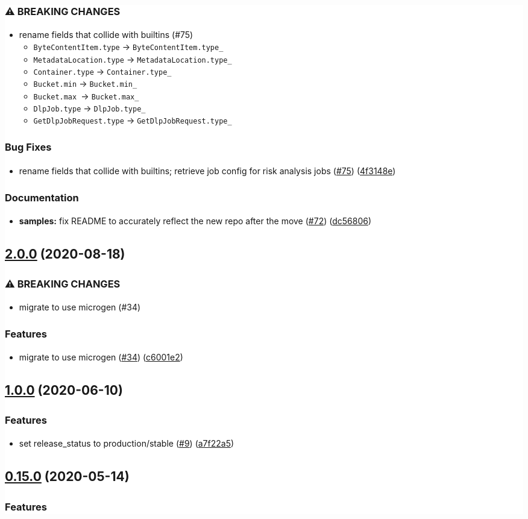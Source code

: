 
### ⚠ BREAKING CHANGES
* rename fields that collide with builtins (#75)
  * `ByteContentItem.type` -> `ByteContentItem.type_`
  * `MetadataLocation.type` -> `MetadataLocation.type_`
  * `Container.type` -> `Container.type_`
  * `Bucket.min` -> `Bucket.min_`
  * `Bucket.max `-> `Bucket.max_`
  * `DlpJob.type` -> `DlpJob.type_`
  * `GetDlpJobRequest.type` -> `GetDlpJobRequest.type_`

### Bug Fixes

* rename fields that collide with builtins; retrieve job config for risk analysis jobs ([#75](https://www.github.com/googleapis/python-dlp/issues/75)) ([4f3148e](https://www.github.com/googleapis/python-dlp/commit/4f3148e93ec3dfc9395aa38a3afc62498500a055))


### Documentation

* **samples:** fix README to accurately reflect the new repo after the move ([#72](https://www.github.com/googleapis/python-dlp/issues/72)) ([dc56806](https://www.github.com/googleapis/python-dlp/commit/dc56806b47f92227e396969d8a583b881aa41fd1))

## [2.0.0](https://www.github.com/googleapis/python-dlp/compare/v1.0.0...v2.0.0) (2020-08-18)


### ⚠ BREAKING CHANGES

* migrate to use microgen (#34)

### Features

* migrate to use microgen ([#34](https://www.github.com/googleapis/python-dlp/issues/34)) ([c6001e2](https://www.github.com/googleapis/python-dlp/commit/c6001e20facb0bba957794c674c7b1121dc1774a))

## [1.0.0](https://www.github.com/googleapis/python-dlp/compare/v0.15.0...v1.0.0) (2020-06-10)


### Features

* set release_status to production/stable ([#9](https://www.github.com/googleapis/python-dlp/issues/9)) ([a7f22a5](https://www.github.com/googleapis/python-dlp/commit/a7f22a5c29d2393ed89a65c3423c590f4454d1c9))

## [0.15.0](https://www.github.com/googleapis/python-dlp/compare/v0.14.0...v0.15.0) (2020-05-14)


### Features
